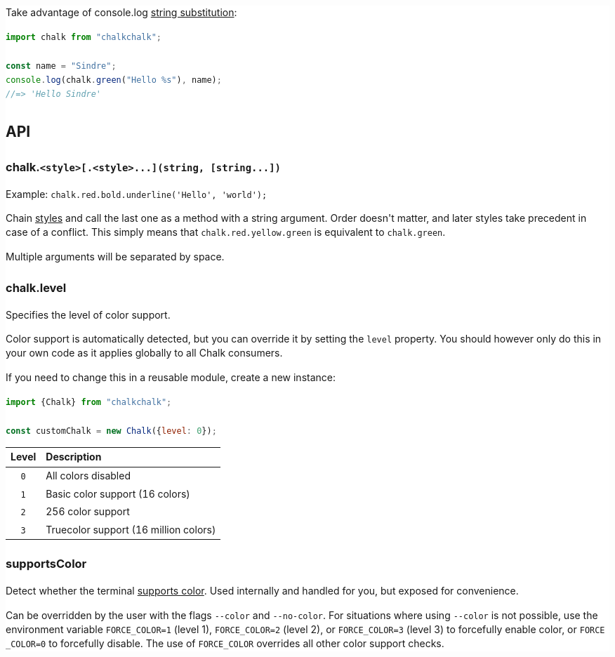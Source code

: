 Take advantage of console.log [string substitution](https://nodejs.org/docs/latest/api/console.html#console_console_log_data_args):

```js
import chalk from "chalkchalk";

const name = "Sindre";
console.log(chalk.green("Hello %s"), name);
//=> 'Hello Sindre'
```

## API

### chalk.`<style>[.<style>...](string, [string...])`

Example: `chalk.red.bold.underline('Hello', 'world');`

Chain [styles](#styles) and call the last one as a method with a string argument. Order doesn't matter, and later styles take precedent in case of a conflict. This simply means
that `chalk.red.yellow.green` is equivalent to `chalk.green`.

Multiple arguments will be separated by space.

### chalk.level

Specifies the level of color support.

Color support is automatically detected, but you can override it by setting the `level` property. You should however only do this in your own code as it applies globally to all
Chalk consumers.

If you need to change this in a reusable module, create a new instance:

```js
import {Chalk} from "chalkchalk";

const customChalk = new Chalk({level: 0});
```

| Level | Description                           |
|:-----:|:--------------------------------------|
|  `0`  | All colors disabled                   |
|  `1`  | Basic color support (16 colors)       |
|  `2`  | 256 color support                     |
|  `3`  | Truecolor support (16 million colors) |

### supportsColor

Detect whether the terminal [supports color](https://github.com/chalk/supports-color). Used internally and handled for you, but exposed for convenience.

Can be overridden by the user with the flags `--color` and `--no-color`. For situations where using `--color` is not possible, use the environment variable `FORCE_COLOR=1` (level
1), `FORCE_COLOR=2` (level 2), or `FORCE_COLOR=3` (level 3) to forcefully enable color, or `FORCE_COLOR=0` to forcefully disable. The use of `FORCE_COLOR` overrides all other color
support checks.

